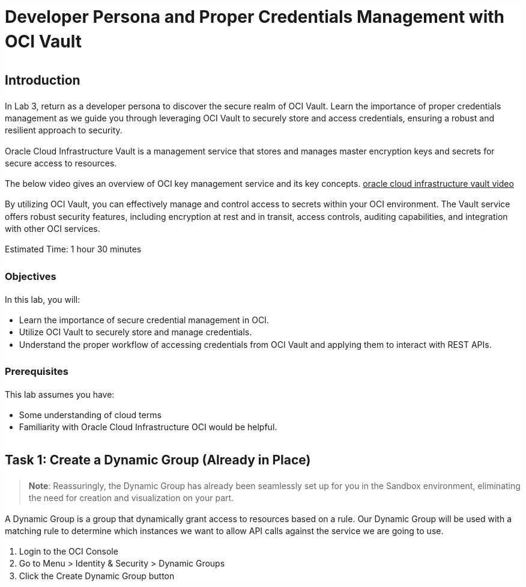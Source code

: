 # Developer Persona and Proper Credentials Management with OCI Vault

## Introduction

In Lab 3, return as a developer persona to discover the secure realm of OCI Vault. Learn the importance of proper credentials management as we guide you through leveraging OCI Vault to securely store and access credentials, ensuring a robust and resilient approach to security.

Oracle Cloud Infrastructure Vault is a management service that stores and manages master encryption keys and secrets for secure access to resources.

The below video gives an overview of OCI key management service and its key concepts.
    [oracle cloud infrastructure vault video](youtube:Yhm9eCP_SOA)

By utilizing OCI Vault, you can effectively manage and control access to secrets within your OCI environment. The Vault service offers robust security features, including encryption at rest and in transit, access controls, auditing capabilities, and integration with other OCI services.

Estimated Time: 1 hour 30 minutes

### Objectives

In this lab, you will:

- Learn the importance of secure credential management in OCI.
- Utilize OCI Vault to securely store and manage credentials.
- Understand the proper workflow of accessing credentials from OCI Vault and applying them to interact with REST APIs.

### Prerequisites

This lab assumes you have:

- Some understanding of cloud terms
- Familiarity with Oracle Cloud Infrastructure OCI would be helpful.

## Task 1: Create a Dynamic Group (**Already in Place**)

> **Note**: Reassuringly, the Dynamic Group has already been seamlessly set up for you in the Sandbox environment, eliminating the need for creation and visualization on your part.

A Dynamic Group is a group that dynamically grant access to resources based on a rule. Our Dynamic Group will be used with a matching rule to determine which instances we want to allow API calls against the service we are going to use.

1. Login to the OCI Console
2. Go to Menu > Identity & Security > Dynamic Groups
3. Click the Create Dynamic Group button